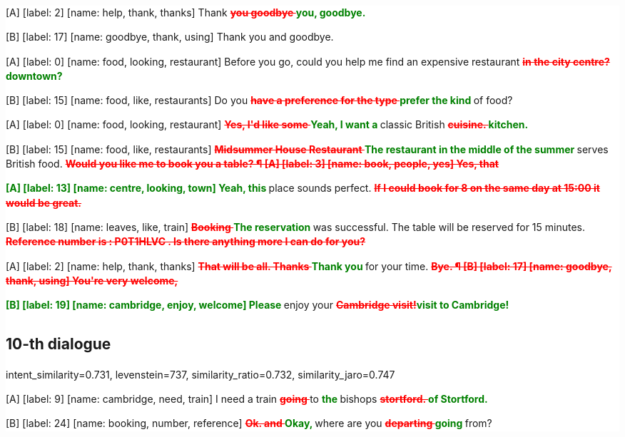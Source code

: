 [A] [label: 2] [name: help, thank, thanks] Thank <span style='color:red;font-weight:700;text-decoration:line-through;'>you goodbye </span><span style='color:green;font-weight:700;'>you, goodbye. </span>

[B] [label: 17] [name: goodbye, thank, using] Thank you and goodbye. 

[A] [label: 0] [name: food, looking, restaurant] Before you go, could you help me find an expensive restaurant <span style='color:red;font-weight:700;text-decoration:line-through;'>in the city centre? </span><span style='color:green;font-weight:700;'>downtown? </span>

[B] [label: 15] [name: food, like, restaurants] Do you <span style='color:red;font-weight:700;text-decoration:line-through;'>have a preference for the type </span><span style='color:green;font-weight:700;'>prefer the kind </span>of food? 

[A] [label: 0] [name: food, looking, restaurant] <span style='color:red;font-weight:700;text-decoration:line-through;'>Yes, I'd like some </span><span style='color:green;font-weight:700;'>Yeah, I want a </span>classic British <span style='color:red;font-weight:700;text-decoration:line-through;'>cuisine. </span><span style='color:green;font-weight:700;'>kitchen. </span>

[B] [label: 15] [name: food, like, restaurants] <span style='color:red;font-weight:700;text-decoration:line-through;'>Midsummer House Restaurant </span><span style='color:green;font-weight:700;'>The restaurant in the middle of the summer </span>serves British food. <span style='color:red;font-weight:700;text-decoration:line-through;'>Would you like me to book you a table? ¶ [A] [label: 3] [name: book, people, yes] Yes, that </span><span style='color:green;font-weight:700;'></span>

<span style='color:green;font-weight:700;'>[A] [label: 13] [name: centre, looking, town] Yeah, this </span>place sounds perfect. <span style='color:red;font-weight:700;text-decoration:line-through;'>If I could book for 8 on the same day at 15:00 it would be great. </span>

[B] [label: 18] [name: leaves, like, train] <span style='color:red;font-weight:700;text-decoration:line-through;'>Booking </span><span style='color:green;font-weight:700;'>The reservation </span>was successful. The table will be reserved for 15 minutes. <span style='color:red;font-weight:700;text-decoration:line-through;'>Reference number is : P0T1HLVC . Is there anything more I can do for you? </span>

[A] [label: 2] [name: help, thank, thanks] <span style='color:red;font-weight:700;text-decoration:line-through;'>That will be all. Thanks </span><span style='color:green;font-weight:700;'>Thank you </span>for your time. <span style='color:red;font-weight:700;text-decoration:line-through;'>Bye. ¶ [B] [label: 17] [name: goodbye, thank, using] You're very welcome, </span><span style='color:green;font-weight:700;'></span>

<span style='color:green;font-weight:700;'>[B] [label: 19] [name: cambridge, enjoy, welcome] Please </span>enjoy your <span style='color:red;font-weight:700;text-decoration:line-through;'>Cambridge visit!</span><span style='color:green;font-weight:700;'>visit to Cambridge!</span>
## 10-th dialogue
intent_similarity=0.731, levenstein=737, similarity_ratio=0.732, similarity_jaro=0.747

[A] [label: 9] [name: cambridge, need, train] I need a train <span style='color:red;font-weight:700;text-decoration:line-through;'>going </span>to <span style='color:green;font-weight:700;'>the </span>bishops <span style='color:red;font-weight:700;text-decoration:line-through;'>stortford. </span><span style='color:green;font-weight:700;'>of Stortford. </span>

[B] [label: 24] [name: booking, number, reference] <span style='color:red;font-weight:700;text-decoration:line-through;'>Ok. and </span><span style='color:green;font-weight:700;'>Okay, </span>where are you <span style='color:red;font-weight:700;text-decoration:line-through;'>departing </span><span style='color:green;font-weight:700;'>going </span>from? 
